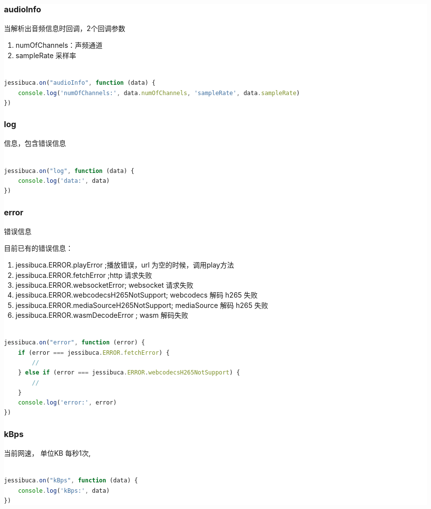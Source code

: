 ### audioInfo

当解析出音频信息时回调，2个回调参数

1. numOfChannels：声频通道
2. sampleRate 采样率

```js

jessibuca.on("audioInfo", function (data) {
    console.log('numOfChannels:', data.numOfChannels, 'sampleRate', data.sampleRate)
})
```

### log

信息，包含错误信息

```js

jessibuca.on("log", function (data) {
    console.log('data:', data)
})
```

### error

错误信息

目前已有的错误信息：

1. jessibuca.ERROR.playError ;播放错误，url 为空的时候，调用play方法
2. jessibuca.ERROR.fetchError ;http 请求失败
3. jessibuca.ERROR.websocketError; websocket 请求失败
4. jessibuca.ERROR.webcodecsH265NotSupport; webcodecs 解码 h265 失败
5. jessibuca.ERROR.mediaSourceH265NotSupport; mediaSource 解码 h265 失败
6. jessibuca.ERROR.wasmDecodeError ; wasm 解码失败

```js

jessibuca.on("error", function (error) {
    if (error === jessibuca.ERROR.fetchError) {
        //
    } else if (error === jessibuca.ERROR.webcodecsH265NotSupport) {
        //
    }
    console.log('error:', error)
})
```

### kBps

当前网速， 单位KB 每秒1次,

```js

jessibuca.on("kBps", function (data) {
    console.log('kBps:', data)
})
```
